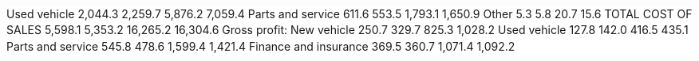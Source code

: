 <tr>
<td>Used vehicle</td>
<td>2,044.3</td>
<td>2,259.7</td>
<td>5,876.2</td>
<td>7,059.4</td>
</tr>
<tr>
<td>Parts and service</td>
<td>611.6</td>
<td>553.5</td>
<td>1,793.1</td>
<td>1,650.9</td>
</tr>
<tr>
<td>Other</td>
<td>5.3</td>
<td>5.8</td>
<td>20.7</td>
<td>15.6</td>
</tr>
<tr>
<td>TOTAL COST OF SALES</td>
<td>5,598.1</td>
<td>5,353.2</td>
<td>16,265.2</td>
<td>16,304.6</td>
</tr>
<tr>
<td>Gross profit:</td>
<td></td>
<td></td>
<td></td>
<td></td>
</tr>
<tr>
<td>New vehicle</td>
<td>250.7</td>
<td>329.7</td>
<td>825.3</td>
<td>1,028.2</td>
</tr>
<tr>
<td>Used vehicle</td>
<td>127.8</td>
<td>142.0</td>
<td>416.5</td>
<td>435.1</td>
</tr>
<tr>
<td>Parts and service</td>
<td>545.8</td>
<td>478.6</td>
<td>1,599.4</td>
<td>1,421.4</td>
</tr>
<tr>
<td>Finance and insurance</td>
<td>369.5</td>
<td>360.7</td>
<td>1,071.4</td>
<td>1,092.2</td>
</tr>
<tr>